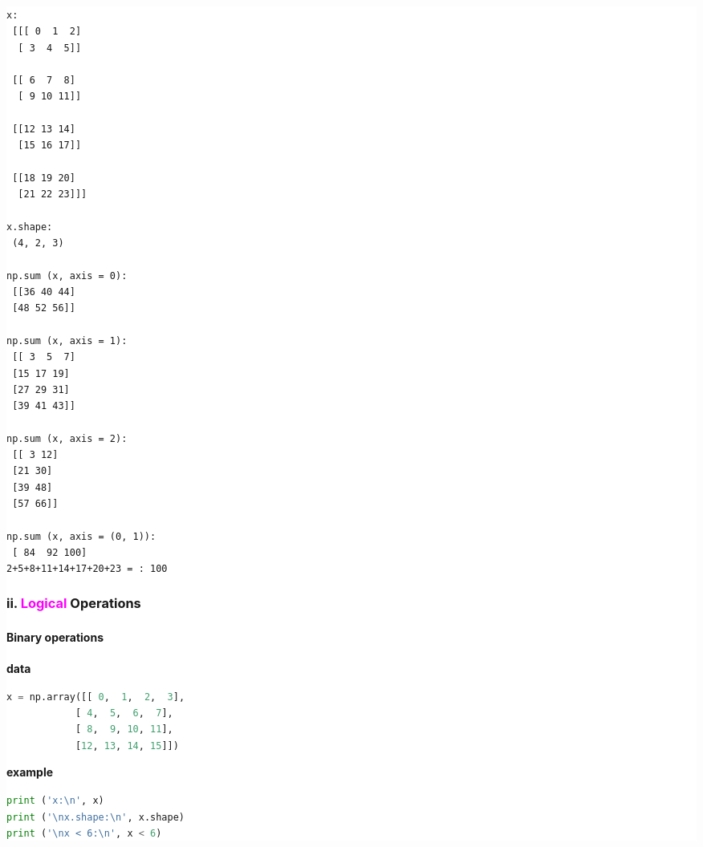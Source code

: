     x:
     [[[ 0  1  2]
      [ 3  4  5]]
    
     [[ 6  7  8]
      [ 9 10 11]]
    
     [[12 13 14]
      [15 16 17]]
    
     [[18 19 20]
      [21 22 23]]]
    
    x.shape:
     (4, 2, 3)
    
    np.sum (x, axis = 0):
     [[36 40 44]
     [48 52 56]]
    
    np.sum (x, axis = 1):
     [[ 3  5  7]
     [15 17 19]
     [27 29 31]
     [39 41 43]]
    
    np.sum (x, axis = 2):
     [[ 3 12]
     [21 30]
     [39 48]
     [57 66]]
    
    np.sum (x, axis = (0, 1)):
     [ 84  92 100]
    2+5+8+11+14+17+20+23 = : 100
    

### ii. <font color = magenta><b>Logical</b></font> Operations

#### Binary operations

**data**


```python
x = np.array([[ 0,  1,  2,  3],
            [ 4,  5,  6,  7],
            [ 8,  9, 10, 11],
            [12, 13, 14, 15]])
```

**example**


```python
print ('x:\n', x)
print ('\nx.shape:\n', x.shape)
print ('\nx < 6:\n', x < 6)
```
